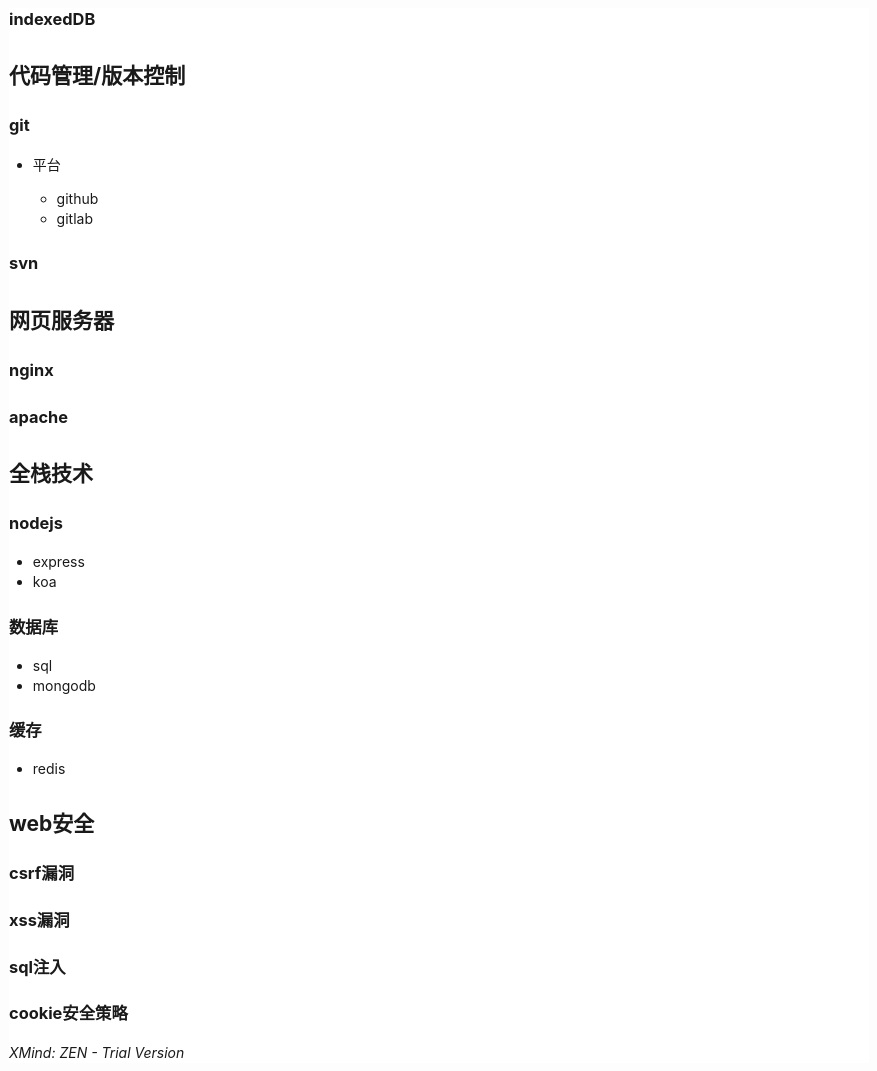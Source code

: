 ### indexedDB

## 代码管理/版本控制

### git

- 平台

	- github
	- gitlab

### svn

## 网页服务器

### nginx

### apache

## 全栈技术

### nodejs

- express
- koa

### 数据库

- sql
- mongodb

### 缓存

- redis

## web安全

### csrf漏洞

### xss漏洞

### sql注入

### cookie安全策略

*XMind: ZEN - Trial Version*
